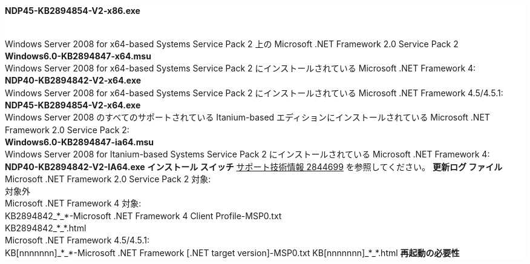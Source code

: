 <strong>NDP45-KB2894854-V2-x86.exe</strong></td>
</tr>
<tr class="odd">
<td style="border:1px solid black;"><br />
</td>
<td style="border:1px solid black;">Windows Server 2008 for x64-based Systems Service Pack 2 上の Microsoft .NET Framework 2.0 Service Pack 2<br />
<strong>Windows6.0-KB2894847-x64.msu</strong></td>
</tr>
<tr class="even">
<td style="border:1px solid black;"><br />
</td>
<td style="border:1px solid black;">Windows Server 2008 for x64-based Systems Service Pack 2 にインストールされている Microsoft .NET Framework 4:<br />
<strong>NDP40-KB2894842-V2-x64.exe</strong></td>
</tr>
<tr class="odd">
<td style="border:1px solid black;"><br />
</td>
<td style="border:1px solid black;">Windows Server 2008 for x64-based Systems Service Pack 2 にインストールされている Microsoft .NET Framework 4.5/4.5.1:<br />
<strong>NDP45-KB2894854-V2-x64.exe</strong></td>
</tr>
<tr class="even">
<td style="border:1px solid black;"><br />
</td>
<td style="border:1px solid black;">Windows Server 2008 のすべてのサポートされている Itanium-based エディションにインストールされている Microsoft .NET Framework 2.0 Service Pack 2:<br />
<strong>Windows6.0-KB2894847-ia64.msu</strong></td>
</tr>
<tr class="odd">
<td style="border:1px solid black;"><br />
</td>
<td style="border:1px solid black;">Windows Server 2008 for Itanium-based Systems Service Pack 2 にインストールされている Microsoft .NET Framework 4:<br />
<strong>NDP40-KB2894842-V2-IA64.exe</strong></td>
</tr>
<tr class="even">
<td style="border:1px solid black;"><strong>インストール スイッチ</strong></td>
<td style="border:1px solid black;"><a href="https://support.microsoft.com/kb/2844699/ja">サポート技術情報 2844699</a> を参照してください。</td>
</tr>
<tr class="odd">
<td style="border:1px solid black;"><strong>更新ログ ファイル</strong></td>
<td style="border:1px solid black;">Microsoft .NET Framework 2.0 Service Pack 2 対象:<br />
対象外</td>
</tr>
<tr class="even">
<td style="border:1px solid black;"><br />
</td>
<td style="border:1px solid black;">Microsoft .NET Framework 4 対象:<br />
KB2894842_*_*-Microsoft .NET Framework 4 Client Profile-MSP0.txt<br />
KB2894842_*_*.html</td>
</tr>
<tr class="odd">
<td style="border:1px solid black;"><br />
</td>
<td style="border:1px solid black;">Microsoft .NET Framework 4.5/4.5.1:<br />
KB[nnnnnnn]_*_*-Microsoft .NET Framework [.NET target version]-MSP0.txt KB[nnnnnnn]_*_*.html</td>
</tr>
<tr class="even">
<td style="border:1px solid black;"><strong>再起動の必要性</strong></td>